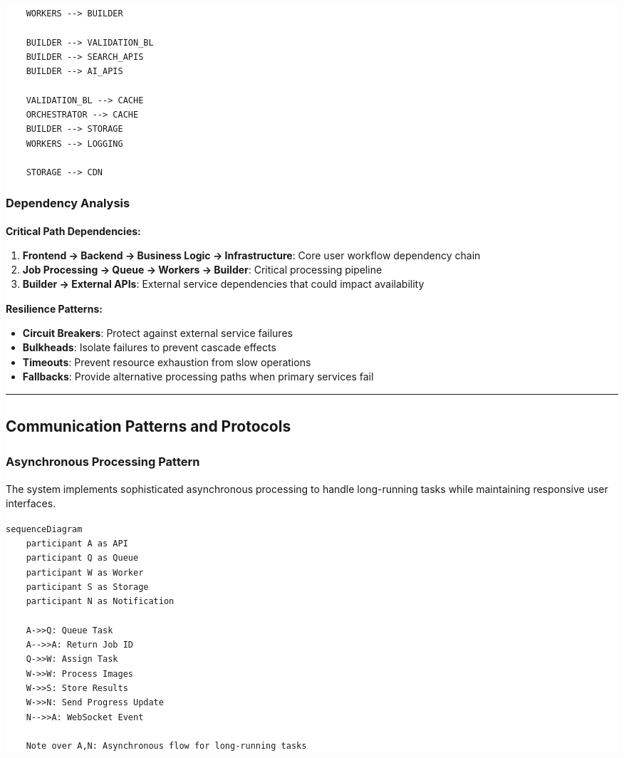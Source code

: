 ```mermaid
    WORKERS --> BUILDER

    BUILDER --> VALIDATION_BL
    BUILDER --> SEARCH_APIS
    BUILDER --> AI_APIS

    VALIDATION_BL --> CACHE
    ORCHESTRATOR --> CACHE
    BUILDER --> STORAGE
    WORKERS --> LOGGING

    STORAGE --> CDN

```

### Dependency Analysis

**Critical Path Dependencies:**

1. **Frontend → Backend → Business Logic → Infrastructure**: Core user workflow dependency chain
2. **Job Processing → Queue → Workers → Builder**: Critical processing pipeline
3. **Builder → External APIs**: External service dependencies that could impact availability

**Resilience Patterns:**

- **Circuit Breakers**: Protect against external service failures
- **Bulkheads**: Isolate failures to prevent cascade effects
- **Timeouts**: Prevent resource exhaustion from slow operations
- **Fallbacks**: Provide alternative processing paths when primary services fail

---

## Communication Patterns and Protocols

### Asynchronous Processing Pattern

The system implements sophisticated asynchronous processing to handle long-running tasks while maintaining responsive user interfaces.

```mermaid
sequenceDiagram
    participant A as API
    participant Q as Queue
    participant W as Worker
    participant S as Storage
    participant N as Notification

    A->>Q: Queue Task
    A-->>A: Return Job ID
    Q->>W: Assign Task
    W->>W: Process Images
    W->>S: Store Results
    W->>N: Send Progress Update
    N-->>A: WebSocket Event

    Note over A,N: Asynchronous flow for long-running tasks

```
